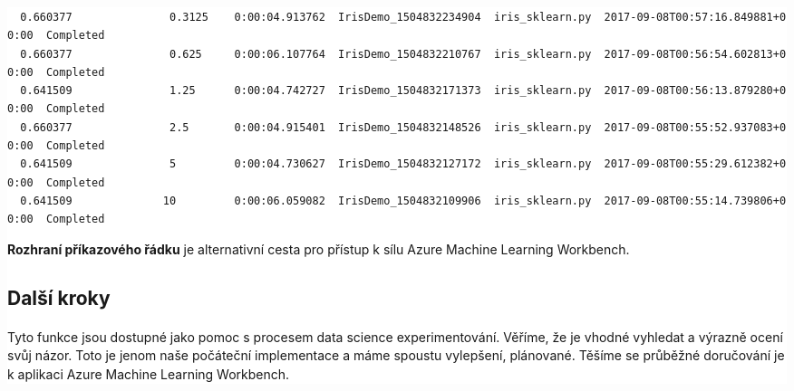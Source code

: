 ```
  0.660377               0.3125    0:00:04.913762  IrisDemo_1504832234904  iris_sklearn.py  2017-09-08T00:57:16.849881+00:00  Completed
  0.660377               0.625     0:00:06.107764  IrisDemo_1504832210767  iris_sklearn.py  2017-09-08T00:56:54.602813+00:00  Completed
  0.641509               1.25      0:00:04.742727  IrisDemo_1504832171373  iris_sklearn.py  2017-09-08T00:56:13.879280+00:00  Completed
  0.660377               2.5       0:00:04.915401  IrisDemo_1504832148526  iris_sklearn.py  2017-09-08T00:55:52.937083+00:00  Completed
  0.641509               5         0:00:04.730627  IrisDemo_1504832127172  iris_sklearn.py  2017-09-08T00:55:29.612382+00:00  Completed
  0.641509              10         0:00:06.059082  IrisDemo_1504832109906  iris_sklearn.py  2017-09-08T00:55:14.739806+00:00  Completed

```
**Rozhraní příkazového řádku** je alternativní cesta pro přístup k sílu Azure Machine Learning Workbench.

## <a name="next-steps"></a>Další kroky
Tyto funkce jsou dostupné jako pomoc s procesem data science experimentování.
Věříme, že je vhodné vyhledat a výrazně ocení svůj názor.
Toto je jenom naše počáteční implementace a máme spoustu vylepšení, plánované.
Těšíme se průběžné doručování je k aplikaci Azure Machine Learning Workbench. 
